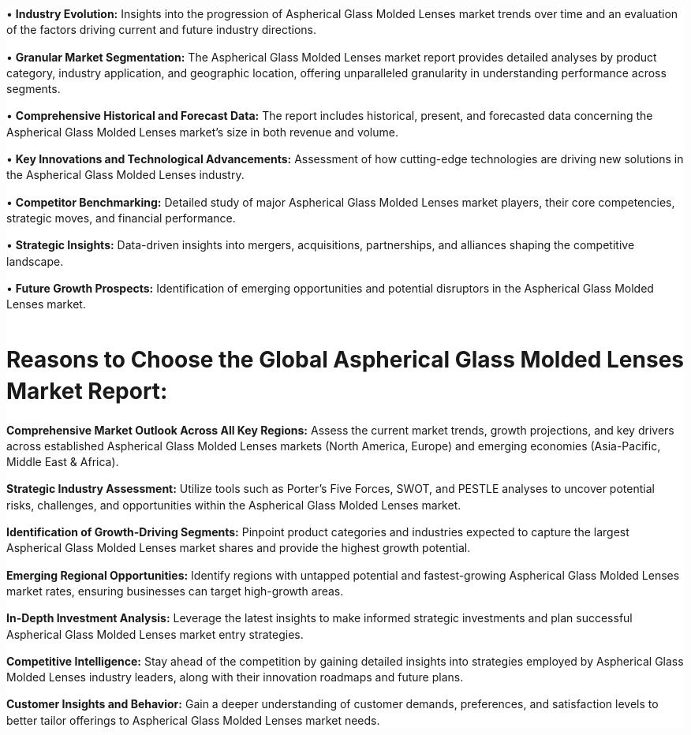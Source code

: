 • <strong>Industry Evolution:</strong> Insights into the progression of Aspherical Glass Molded Lenses market trends over time and an evaluation of the factors driving current and future industry directions.

• <strong>Granular Market Segmentation:</strong> The Aspherical Glass Molded Lenses market report provides detailed analyses by product category, industry application, and geographic location, offering unparalleled granularity in understanding performance across segments.

• <strong>Comprehensive Historical and Forecast Data:</strong> The report includes historical, present, and forecasted data concerning the Aspherical Glass Molded Lenses market’s size in both revenue and volume.

• <strong>Key Innovations and Technological Advancements:</strong> Assessment of how cutting-edge technologies are driving new solutions in the Aspherical Glass Molded Lenses industry.

• <strong>Competitor Benchmarking:</strong> Detailed study of major Aspherical Glass Molded Lenses market players, their core competencies, strategic moves, and financial performance.

• <strong>Strategic Insights:</strong> Data-driven insights into mergers, acquisitions, partnerships, and alliances shaping the competitive landscape.

• <strong>Future Growth Prospects:</strong> Identification of emerging opportunities and potential disruptors in the Aspherical Glass Molded Lenses market.

# <strong>Reasons to Choose the Global Aspherical Glass Molded Lenses Market Report:</strong>

<strong>Comprehensive Market Outlook Across All Key Regions:</strong>
Assess the current market trends, growth projections, and key drivers across established Aspherical Glass Molded Lenses markets (North America, Europe) and emerging economies (Asia-Pacific, Middle East & Africa).

<strong>Strategic Industry Assessment:</strong>
Utilize tools such as Porter’s Five Forces, SWOT, and PESTLE analyses to uncover potential risks, challenges, and opportunities within the Aspherical Glass Molded Lenses market.

<strong>Identification of Growth-Driving Segments:</strong>
Pinpoint product categories and industries expected to capture the largest Aspherical Glass Molded Lenses market shares and provide the highest growth potential.

<strong>Emerging Regional Opportunities:</strong>
Identify regions with untapped potential and fastest-growing Aspherical Glass Molded Lenses market rates, ensuring businesses can target high-growth areas.

<strong>In-Depth Investment Analysis:</strong>
Leverage the latest insights to make informed strategic investments and plan successful Aspherical Glass Molded Lenses market entry strategies.

<strong>Competitive Intelligence:</strong>
Stay ahead of the competition by gaining detailed insights into strategies employed by Aspherical Glass Molded Lenses industry leaders, along with their innovation roadmaps and future plans.

<strong>Customer Insights and Behavior:</strong>
Gain a deeper understanding of customer demands, preferences, and satisfaction levels to better tailor offerings to Aspherical Glass Molded Lenses market needs.
